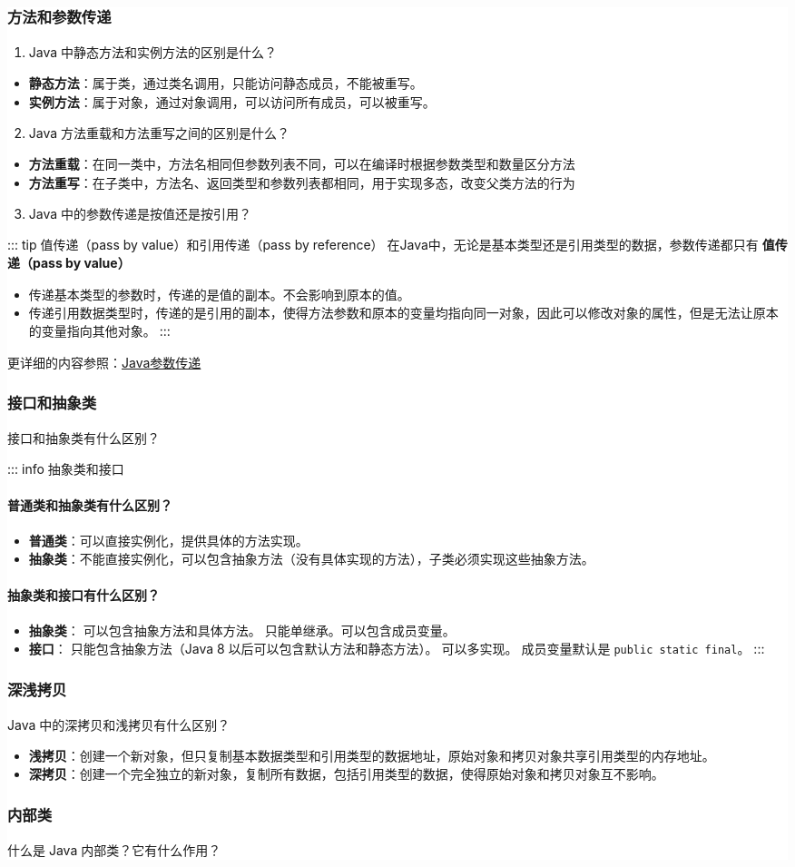 

### 方法和参数传递

1. Java 中静态方法和实例方法的区别是什么？

- **静态方法**：属于类，通过类名调用，只能访问静态成员，不能被重写。
- **实例方法**：属于对象，通过对象调用，可以访问所有成员，可以被重写。

2. Java 方法重载和方法重写之间的区别是什么？

- **方法重载**：在同一类中，方法名相同但参数列表不同，可以在编译时根据参数类型和数量区分方法
- **方法重写**：在子类中，方法名、返回类型和参数列表都相同，用于实现多态，改变父类方法的行为

3. Java 中的参数传递是按值还是按引用？

::: tip 值传递（pass by value）和引用传递（pass by reference）
在Java中，无论是基本类型还是引用类型的数据，参数传递都只有 **值传递（pass by value）**

  - 传递基本类型的参数时，传递的是值的副本。不会影响到原本的值。
  - 传递引用数据类型时，传递的是引用的副本，使得方法参数和原本的变量均指向同一对象，因此可以修改对象的属性，但是无法让原本的变量指向其他对象。
:::

更详细的内容参照：[Java参数传递](/java/syntax/base/Java基础.md#参数传递)








### 接口和抽象类

接口和抽象类有什么区别？

::: info 抽象类和接口
#### 普通类和抽象类有什么区别？

- **普通类**：可以直接实例化，提供具体的方法实现。
- **抽象类**：不能直接实例化，可以包含抽象方法（没有具体实现的方法），子类必须实现这些抽象方法。

#### 抽象类和接口有什么区别？

- **抽象类**： 可以包含抽象方法和具体方法。 只能单继承。可以包含成员变量。
- **接口**： 只能包含抽象方法（Java 8 以后可以包含默认方法和静态方法）。 可以多实现。 成员变量默认是 `public static final`。
:::




### 深浅拷贝

Java 中的深拷贝和浅拷贝有什么区别？
- **浅拷贝**：创建一个新对象，但只复制基本数据类型和引用类型的数据地址，原始对象和拷贝对象共享引用类型的内存地址。
- **深拷贝**：创建一个完全独立的新对象，复制所有数据，包括引用类型的数据，使得原始对象和拷贝对象互不影响。


### 内部类

什么是 Java 内部类？它有什么作用？
